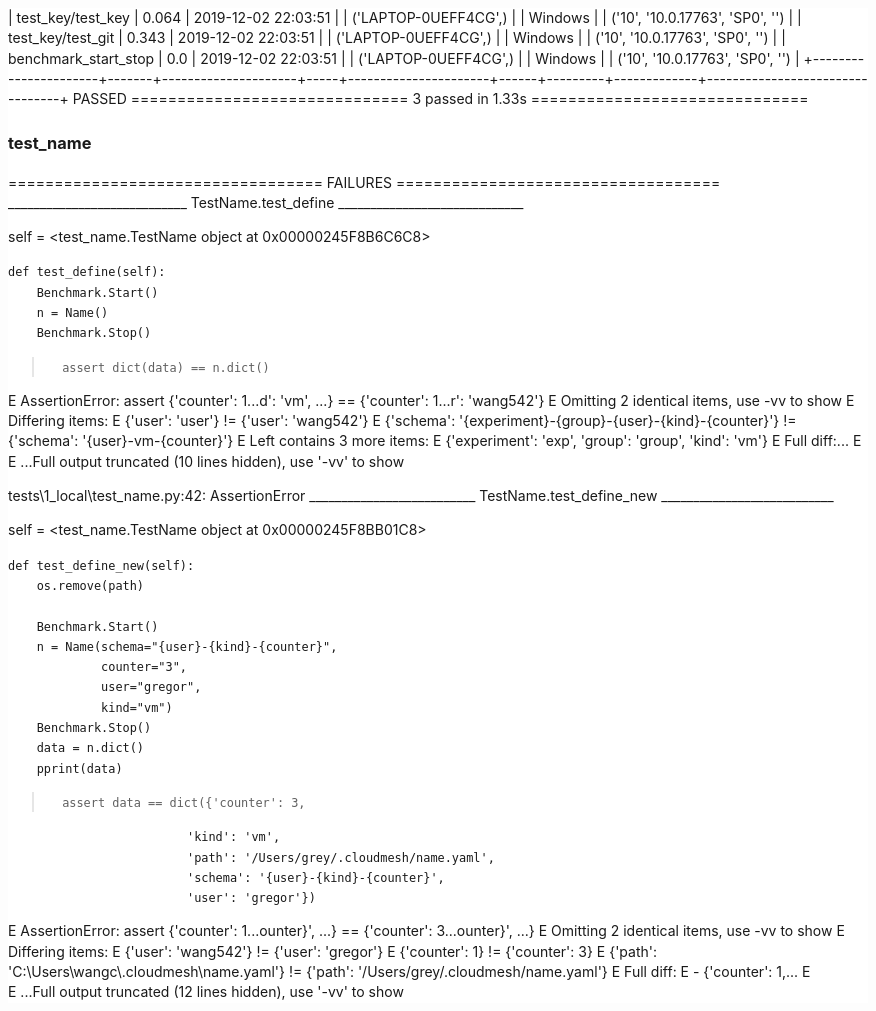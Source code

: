 | test_key/test_key    | 0.064 | 2019-12-02 22:03:51 |     | ('LAPTOP-0UEFF4CG',) |      | Windows |             | ('10', '10.0.17763', 'SP0', '') |
| test_key/test_git    | 0.343 | 2019-12-02 22:03:51 |     | ('LAPTOP-0UEFF4CG',) |      | Windows |             | ('10', '10.0.17763', 'SP0', '') |
| benchmark_start_stop | 0.0   | 2019-12-02 22:03:51 |     | ('LAPTOP-0UEFF4CG',) |      | Windows |             | ('10', '10.0.17763', 'SP0', '') |
+----------------------+-------+---------------------+-----+----------------------+------+---------+-------------+---------------------------------+
PASSED
============================== 3 passed in 1.33s ==============================
### test_name
================================== FAILURES ===================================
____________________________ TestName.test_define _____________________________

self = <test_name.TestName object at 0x00000245F8B6C6C8>

    def test_define(self):
        Benchmark.Start()
        n = Name()
        Benchmark.Stop()
>       assert dict(data) == n.dict()
E       AssertionError: assert {'counter': 1...d': 'vm', ...} == {'counter': 1...r': 'wang542'}
E         Omitting 2 identical items, use -vv to show
E         Differing items:
E         {'user': 'user'} != {'user': 'wang542'}
E         {'schema': '{experiment}-{group}-{user}-{kind}-{counter}'} != {'schema': '{user}-vm-{counter}'}
E         Left contains 3 more items:
E         {'experiment': 'exp', 'group': 'group', 'kind': 'vm'}
E         Full diff:...
E         
E         ...Full output truncated (10 lines hidden), use '-vv' to show

tests\1_local\test_name.py:42: AssertionError
__________________________ TestName.test_define_new ___________________________

self = <test_name.TestName object at 0x00000245F8BB01C8>

    def test_define_new(self):
        os.remove(path)
    
        Benchmark.Start()
        n = Name(schema="{user}-{kind}-{counter}",
                 counter="3",
                 user="gregor",
                 kind="vm")
        Benchmark.Stop()
        data = n.dict()
        pprint(data)
>       assert data == dict({'counter': 3,
                             'kind': 'vm',
                             'path': '/Users/grey/.cloudmesh/name.yaml',
                             'schema': '{user}-{kind}-{counter}',
                             'user': 'gregor'})
E       AssertionError: assert {'counter': 1...ounter}', ...} == {'counter': 3...ounter}', ...}
E         Omitting 2 identical items, use -vv to show
E         Differing items:
E         {'user': 'wang542'} != {'user': 'gregor'}
E         {'counter': 1} != {'counter': 3}
E         {'path': 'C:\\Users\\wangc\\.cloudmesh\\name.yaml'} != {'path': '/Users/grey/.cloudmesh/name.yaml'}
E         Full diff:
E         - {'counter': 1,...
E         
E         ...Full output truncated (12 lines hidden), use '-vv' to show
